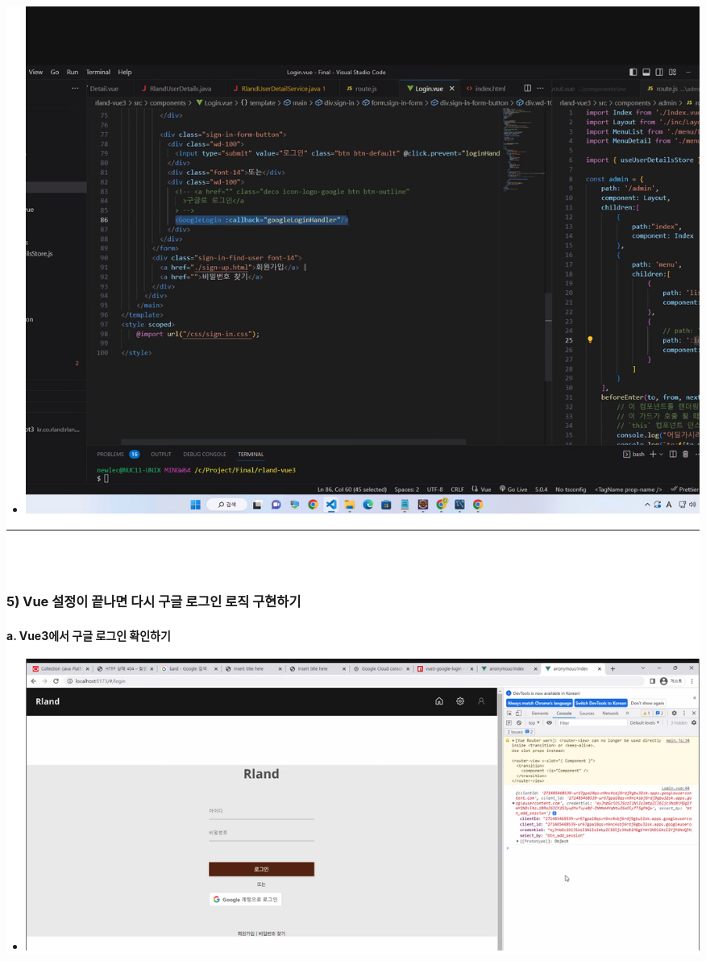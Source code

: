 - ![이미지](/assets/images/googleloginlib/vue3setting/vue3_googlelogin_setting6.png)


---

<br><br>

### 5) Vue 설정이 끝나면 다시 구글 로그인 로직 구현하기


#### a. Vue3에서 구글 로그인 확인하기

- ![이미지](/assets/images/googleloginlib/vue3setting/vue3_googlelogin_setting7.png)
